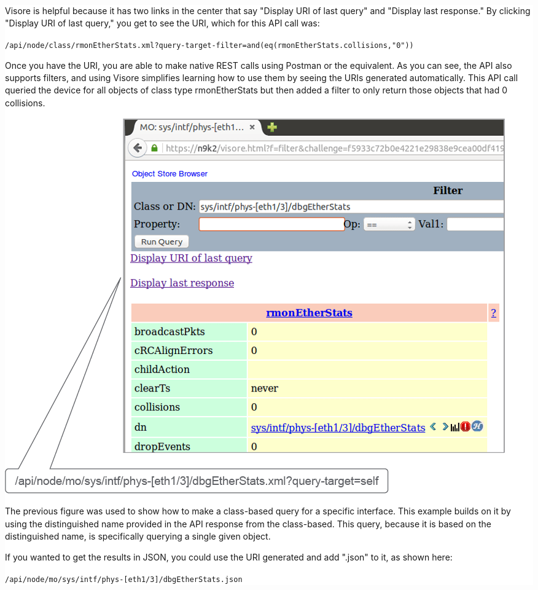 Visore is helpful because it has two links in the center that say "Display URI of last query" and "Display last response." By clicking "Display URI of last query," you get to see the URI, which for this API call was:

`/api/node/class/rmonEtherStats.xml?query-target-filter=and(eq(rmonEtherStats.collisions,"0"))`

Once you have the URI, you are able to make native REST calls using Postman or the equivalent. As you can see, the API also supports filters, and using Visore simplifies learning how to use them by seeing the URIs generated automatically. This API call queried the device for all objects of class type rmonEtherStats but then added a filter to only return those objects that had 0 collisions.

![alt text](../Images/image-42617.png)

The previous figure was used to show how to make a class-based query for a specific interface. This example builds on it by using the distinguished name provided in the API response from the class-based. This query, because it is based on the distinguished name, is specifically querying a single given object.

If you wanted to get the results in JSON, you could use the URI generated and add ".json" to it, as shown here:

`/api/node/mo/sys/intf/phys-[eth1/3]/dbgEtherStats.json `
